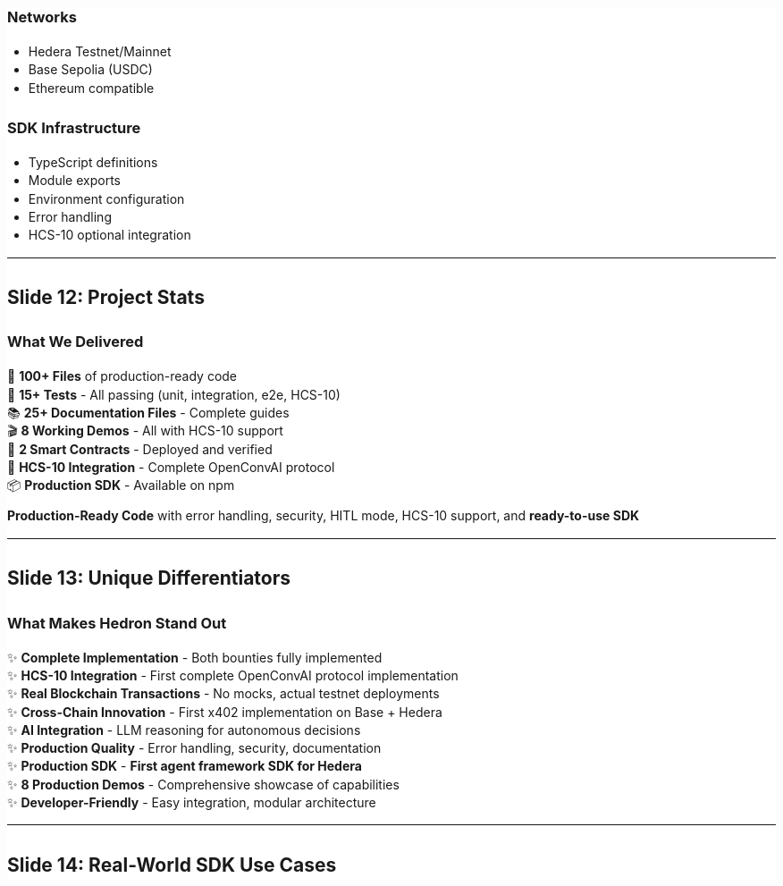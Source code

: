 ### **Networks**

- Hedera Testnet/Mainnet
- Base Sepolia (USDC)
- Ethereum compatible

### **SDK Infrastructure**

- TypeScript definitions
- Module exports
- Environment configuration
- Error handling
- HCS-10 optional integration

---

## Slide 12: Project Stats

### **What We Delivered**

📁 **100+ Files** of production-ready code  
🧪 **15+ Tests** - All passing (unit, integration, e2e, HCS-10)  
📚 **25+ Documentation Files** - Complete guides  
🎬 **8 Working Demos** - All with HCS-10 support  
💼 **2 Smart Contracts** - Deployed and verified  
🔗 **HCS-10 Integration** - Complete OpenConvAI protocol  
📦 **Production SDK** - Available on npm

**Production-Ready Code** with error handling, security, HITL mode, HCS-10 support, and **ready-to-use SDK**

---

## Slide 13: Unique Differentiators

### **What Makes Hedron Stand Out**

✨ **Complete Implementation** - Both bounties fully implemented  
✨ **HCS-10 Integration** - First complete OpenConvAI protocol implementation  
✨ **Real Blockchain Transactions** - No mocks, actual testnet deployments  
✨ **Cross-Chain Innovation** - First x402 implementation on Base + Hedera  
✨ **AI Integration** - LLM reasoning for autonomous decisions  
✨ **Production Quality** - Error handling, security, documentation  
✨ **Production SDK** - **First agent framework SDK for Hedera**  
✨ **8 Production Demos** - Comprehensive showcase of capabilities  
✨ **Developer-Friendly** - Easy integration, modular architecture

---

## Slide 14: Real-World SDK Use Cases

